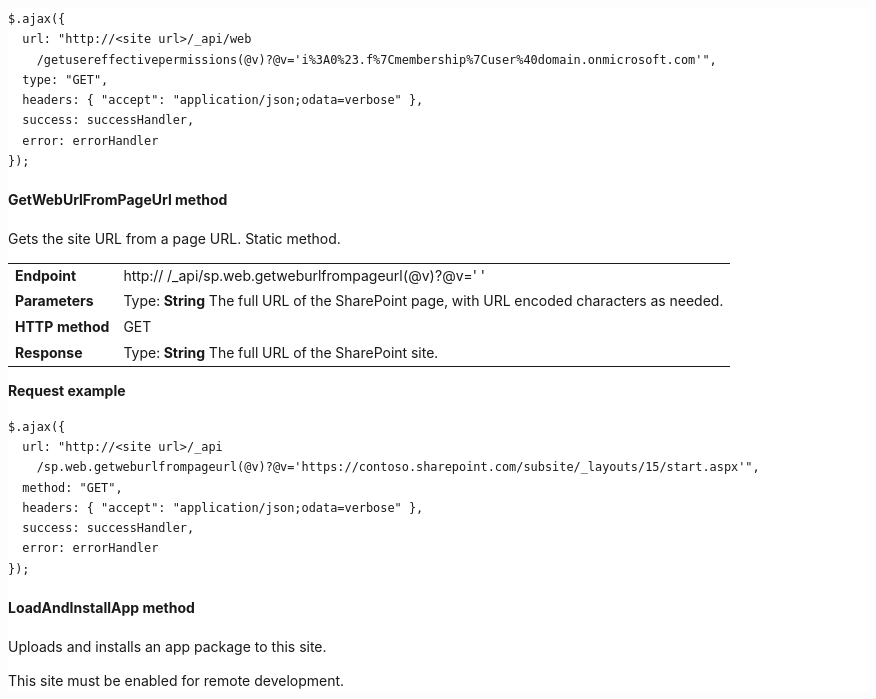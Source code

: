 

```
$.ajax({
  url: "http://<site url>/_api/web
    /getusereffectivepermissions(@v)?@v='i%3A0%23.f%7Cmembership%7Cuser%40domain.onmicrosoft.com'",
  type: "GET",
  headers: { "accept": "application/json;odata=verbose" },
  success: successHandler,
  error: errorHandler
});
```


#### GetWebUrlFromPageUrl method
<a name="bk_WebGetWebUrlFromPageUrl"> </a>

Gets the site URL from a page URL. Static method.
 

 

|||
|:-----|:-----|
|**Endpoint**|http:// _<site url>_/_api/sp.web.getweburlfrompageurl(@v)?@v=' _<full page url>_'|
|**Parameters**|Type:  **String** The full URL of the SharePoint page, with URL encoded characters as needed.|
|**HTTP method**|GET|
|**Response**|Type:  **String** The full URL of the SharePoint site.|

 
 **Request example**
 

 



```
$.ajax({
  url: "http://<site url>/_api
    /sp.web.getweburlfrompageurl(@v)?@v='https://contoso.sharepoint.com/subsite/_layouts/15/start.aspx'",
  method: "GET",
  headers: { "accept": "application/json;odata=verbose" },
  success: successHandler,
  error: errorHandler
});
```


#### LoadAndInstallApp method
<a name="bk_WebLoadAndInstallApp"> </a>

Uploads and installs an app package to this site.
 

 
This site must be enabled for remote development.
 